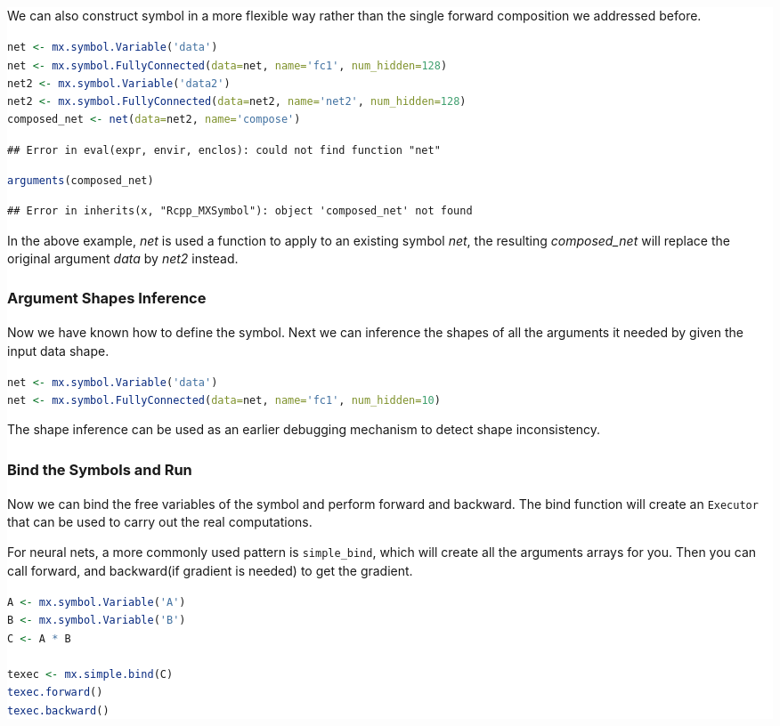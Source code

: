 We can also construct symbol in a more flexible way rather than the single
forward composition we addressed before.


```r
net <- mx.symbol.Variable('data')
net <- mx.symbol.FullyConnected(data=net, name='fc1', num_hidden=128)
net2 <- mx.symbol.Variable('data2')
net2 <- mx.symbol.FullyConnected(data=net2, name='net2', num_hidden=128)
composed_net <- net(data=net2, name='compose')
```

```
## Error in eval(expr, envir, enclos): could not find function "net"
```

```r
arguments(composed_net)
```

```
## Error in inherits(x, "Rcpp_MXSymbol"): object 'composed_net' not found
```

In the above example, *net* is used a function to apply to an existing symbol
*net*, the resulting *composed_net* will replace the original argument *data* by
*net2* instead.

### Argument Shapes Inference

Now we have known how to define the symbol. Next we can inference the shapes of
all the arguments it needed by given the input data shape.


```r
net <- mx.symbol.Variable('data')
net <- mx.symbol.FullyConnected(data=net, name='fc1', num_hidden=10)
```

The shape inference can be used as an earlier debugging mechanism to detect
shape inconsistency.

### Bind the Symbols and Run

Now we can bind the free variables of the symbol and perform forward and backward.
The bind function will create an ```Executor``` that can be used to carry out the real computations.

For neural nets, a more commonly used pattern is ```simple_bind```, which will create
all the arguments arrays for you. Then you can call forward, and backward(if gradient is needed)
to get the gradient.


```r
A <- mx.symbol.Variable('A')
B <- mx.symbol.Variable('B')
C <- A * B

texec <- mx.simple.bind(C)
texec.forward()
texec.backward()
```
